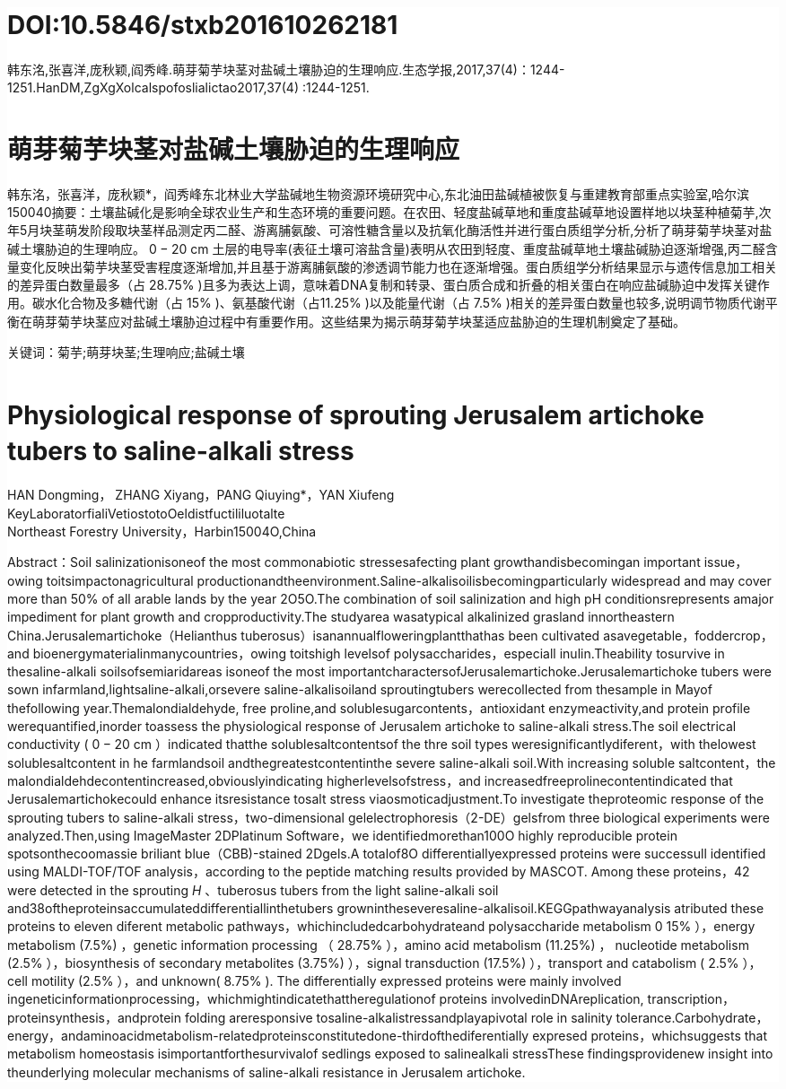 # DOI:10.5846/stxb201610262181

韩东洺,张喜洋,庞秋颖,阎秀峰.萌芽菊芋块茎对盐碱土壤胁迫的生理响应.生态学报,2017,37(4)：1244-1251.HanDM,ZgXgXolcalspofoslialictao2017,37(4) :1244-1251.

# 萌芽菊芋块茎对盐碱土壤胁迫的生理响应

韩东洺，张喜洋，庞秋颖\*，阎秀峰东北林业大学盐碱地生物资源环境研究中心,东北油田盐碱植被恢复与重建教育部重点实验室,哈尔滨150040摘要：土壤盐碱化是影响全球农业生产和生态环境的重要问题。在农田、轻度盐碱草地和重度盐碱草地设置样地以块茎种植菊芋,次年5月块茎萌发阶段取块茎样品测定丙二醛、游离脯氨酸、可溶性糖含量以及抗氧化酶活性并进行蛋白质组学分析,分析了萌芽菊芋块茎对盐碱土壤胁迫的生理响应。 $0 { - } 2 0 ~ \mathrm { c m }$ 土层的电导率(表征土壤可溶盐含量)表明从农田到轻度、重度盐碱草地土壤盐碱胁迫逐渐增强,丙二醛含量变化反映出菊芋块茎受害程度逐渐增加,并且基于游离脯氨酸的渗透调节能力也在逐渐增强。蛋白质组学分析结果显示与遗传信息加工相关的差异蛋白数量最多（占 $2 8 . 7 5 \%$ )且多为表达上调，意味着DNA复制和转录、蛋白质合成和折叠的相关蛋白在响应盐碱胁迫中发挥关键作用。碳水化合物及多糖代谢（占 $1 5 \%$ )、氨基酸代谢（占$1 1 . 2 5 \%$ )以及能量代谢（占 $7 . 5 \%$ )相关的差异蛋白数量也较多,说明调节物质代谢平衡在萌芽菊芋块茎应对盐碱土壤胁迫过程中有重要作用。这些结果为揭示萌芽菊芋块茎适应盐胁迫的生理机制奠定了基础。

关键词：菊芋;萌芽块茎;生理响应;盐碱土壤

# Physiological response of sprouting Jerusalem artichoke tubers to saline-alkali stress

HAN Dongming， ZHANG Xiyang，PANG Qiuying\*，YAN Xiufeng   
KeyLaboratorfialiVetiostotoOeldistfuctililuotalte   
Northeast Forestry University，Harbin15004O,China

Abstract：Soil salinizationisoneof the most commonabiotic stressesafecting plant growthandisbecomingan important issue，owing toitsimpactonagricultural productionandtheenvironment.Saline-alkalisoilisbecomingparticularly widespread and may cover more than $50 \%$ of all arable lands by the year 2O5O.The combination of soil salinization and high $\mathrm { p H }$ conditionsrepresents amajor impediment for plant growth and cropproductivity.The studyarea wasatypical alkalinized grasland innortheastern China.Jerusalemartichoke（Helianthus tuberosus）isanannualfloweringplantthathas been cultivated asavegetable，foddercrop，and bioenergymaterialinmanycountries，owing toitshigh levelsof polysaccharides，especiall inulin.Theability tosurvive in thesaline-alkali soilsofsemiaridareas isoneof the most importantcharactersofJerusalemartichoke.Jerusalemartichoke tubers were sown infarmland,lightsaline-alkali,orsevere saline-alkalisoiland sproutingtubers werecollected from thesample in Mayof thefollowing year.Themalondialdehyde, free proline,and solublesugarcontents，antioxidant enzymeactivity,and protein profile werequantified,inorder toassess the physiological response of Jerusalem artichoke to saline-alkali stress.The soil electrical conductivity ( $\mathrm { 0 - 2 0 ~ c m }$ ）indicated thatthe solublesaltcontentsof the thre soil types weresignificantlydiferent，with thelowest solublesaltcontent in he farmlandsoil andthegreatestcontentinthe severe saline-alkali soil.With increasing soluble saltcontent，the malondialdehdecontentincreased,obviouslyindicating higherlevelsofstress，and increasedfreeprolinecontentindicated that Jerusalemartichokecould enhance itsresistance tosalt stress viaosmoticadjustment.To investigate theproteomic response of the sprouting tubers to saline-alkali stress，two-dimensional gelelectrophoresis（2-DE）gelsfrom three biological experiments were analyzed.Then,using ImageMaster 2DPlatinum Software，we identifiedmorethan100O highly reproducible protein spotsonthecoomassie briliant blue（CBB)-stained 2Dgels.A totalof8O differentiallyexpressed proteins were successull identified using MALDI-TOF/TOF analysis，according to the peptide matching results provided by MASCOT. Among these proteins，42 were detected in the sprouting $H$ 、tuberosus tubers from the light saline-alkali soil and38oftheproteinsaccumulateddifferentiallinthetubers grownintheseveresaline-alkalisoil.KEGGpathwayanalysis atributed these proteins to eleven diferent metabolic pathways，whichincludedcarbohydrateand polysaccharide metabolism 0 $1 5 \%$ ），energy metabolism $( 7 . 5 \% )$ ，genetic information processing （ $2 8 . 7 5 \%$ ），amino acid metabolism $( 1 1 . 2 5 \% )$ ， nucleotide metabolism $( 2 . 5 \%$ ），biosynthesis of secondary metabolites $( 3 . 7 5 \% )$ ），signal transduction $( 1 7 . 5 \% )$ ），transport and catabolism ( $2 . 5 \%$ ），cell motility $( 2 . 5 \%$ ），and unknown( $8 . 7 5 \%$ ). The differentially expressed proteins were mainly involved ingeneticinformationprocessing，whichmightindicatethattheregulationof proteins involvedinDNAreplication, transcription，proteinsynthesis，andprotein folding areresponsive tosaline-alkalistressandplayapivotal role in salinity tolerance.Carbohydrate，energy，andaminoacidmetabolism-relatedproteinsconstitutedone-thirdofthediferentially expresed proteins，whichsuggests that metabolism homeostasis isimportantforthesurvivalof sedlings exposed to salinealkali stressThese findingsprovidenew insight into theunderlying molecular mechanisms of saline-alkali resistance in Jerusalem artichoke.

